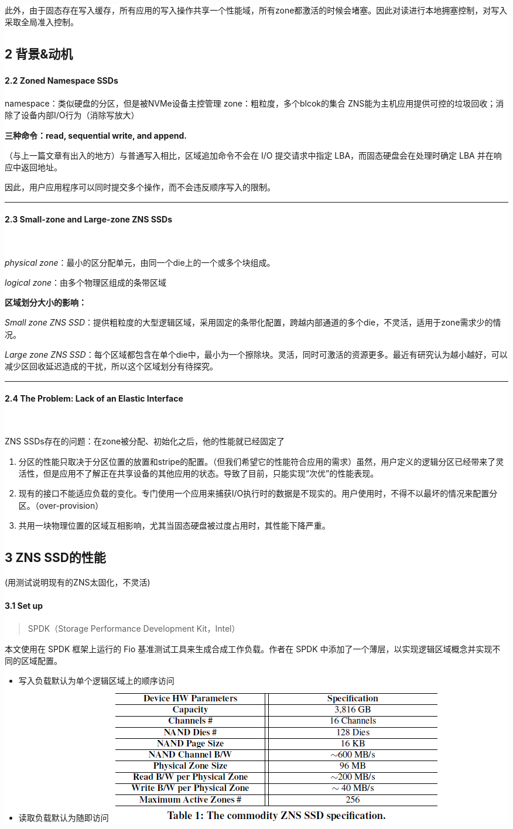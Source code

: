 此外，由于固态存在写入缓存，所有应用的写入操作共享一个性能域，所有zone都激活的时候会堵塞。因此对读进行本地拥塞控制，对写入采取全局准入控制。

## 2 背景&动机
#### 2.2 Zoned Namespace SSDs

namespace：类似硬盘的分区，但是被NVMe设备主控管理
zone：粗粒度，多个blcok的集合
ZNS能为主机应用提供可控的垃圾回收；消除了设备内部I/O行为（消除写放大）

**三种命令：read, sequential write, and append.**

（与上一篇文章有出入的地方）与普通写入相比，区域追加命令不会在 I/O 提交请求中指定 LBA，而固态硬盘会在处理时确定 LBA 并在响应中返回地址。

因此，用户应用程序可以同时提交多个操作，而不会违反顺序写入的限制。
***
#### 2.3 Small-zone and Large-zone ZNS SSDs
</br>

*physical zone*：最小的区分配单元，由同一个die上的一个或多个块组成。

*logical zone*：由多个物理区组成的条带区域

**区域划分大小的影响：**

*Small zone ZNS SSD*：提供粗粒度的大型逻辑区域，采用固定的条带化配置，跨越内部通道的多个die，不灵活，适用于zone需求少的情况。

*Large zone ZNS SSD*：每个区域都包含在单个die中，最小为一个擦除块。灵活，同时可激活的资源更多。最近有研究认为越小越好，可以减少区回收延迟造成的干扰，所以这个区域划分有待探究。
***
#### 2.4 The Problem: Lack of an Elastic Interface
</br>

ZNS SSDs存在的问题：在zone被分配、初始化之后，他的性能就已经固定了

1. 分区的性能只取决于分区位置的放置和stripe的配置。（但我们希望它的性能符合应用的需求）虽然，用户定义的逻辑分区已经带来了灵活性，但是应用不了解正在共享设备的其他应用的状态。导致了目前，只能实现“次优”的性能表现。

2. 现有的接口不能适应负载的变化。专门使用一个应用来捕获I/O执行时的数据是不现实的。用户使用时，不得不以最坏的情况来配置分区。（over-provision）

3. 共用一块物理位置的区域互相影响，尤其当固态硬盘被过度占用时，其性能下降严重。


## 3 ZNS SSD的性能

(用测试说明现有的ZNS太固化，不灵活)

#### **3.1 Set up**

>SPDK（Storage Performance Development Kit，Intel）

本文使用在 SPDK 框架上运行的 Fio 基准测试工具来生成合成工作负载。作者在 SPDK 中添加了一个薄层，以实现逻辑区域概念并实现不同的区域配置。

- 写入负载默认为单个逻辑区域上的顺序访问
- 读取负载默认为随即访问
![image-20230926214021627](./eZNS_report.assets/image-20230926214021627.png)
